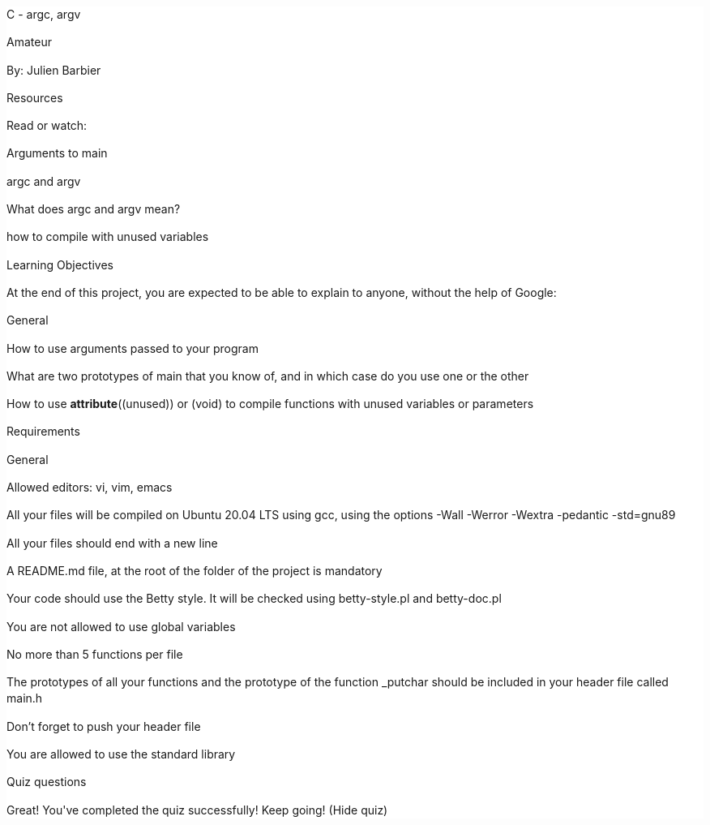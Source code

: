 C - argc, argv

 Amateur
 
 By: Julien Barbier

Resources

Read or watch:



Arguments to main

argc and argv

What does argc and argv mean?

how to compile with unused variables

Learning Objectives

At the end of this project, you are expected to be able to explain to anyone, without the help of Google:



General

How to use arguments passed to your program

What are two prototypes of main that you know of, and in which case do you use one or the other

How to use __attribute__((unused)) or (void) to compile functions with unused variables or parameters

Requirements

General

Allowed editors: vi, vim, emacs

All your files will be compiled on Ubuntu 20.04 LTS using gcc, using the options -Wall -Werror -Wextra -pedantic -std=gnu89

All your files should end with a new line

A README.md file, at the root of the folder of the project is mandatory

Your code should use the Betty style. It will be checked using betty-style.pl and betty-doc.pl

You are not allowed to use global variables

No more than 5 functions per file

The prototypes of all your functions and the prototype of the function _putchar should be included in your header file called main.h

Don’t forget to push your header file

You are allowed to use the standard library

Quiz questions

Great! You've completed the quiz successfully! Keep going! (Hide quiz)
